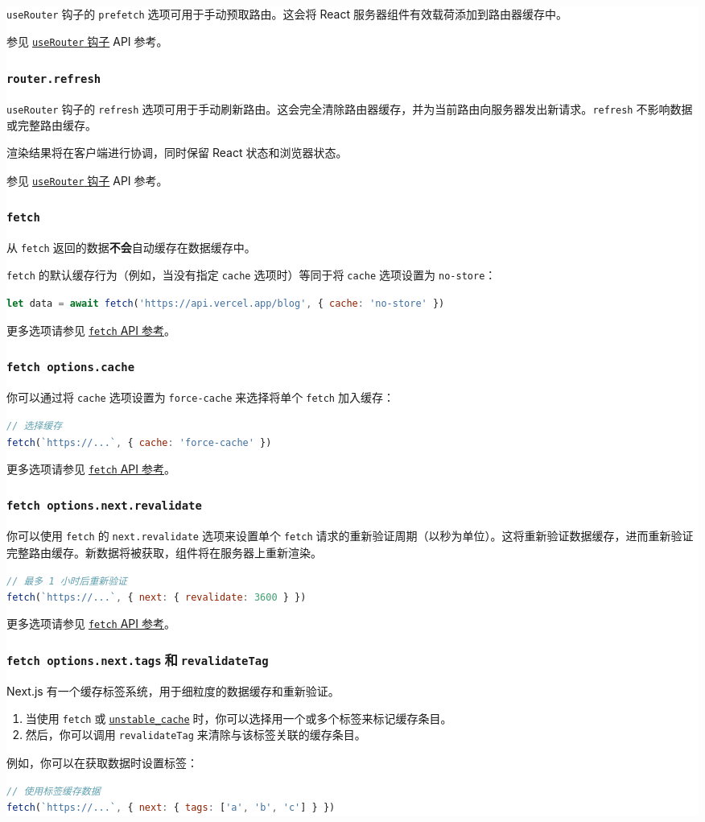 `useRouter` 钩子的 `prefetch` 选项可用于手动预取路由。这会将 React 服务器组件有效载荷添加到路由器缓存中。

参见 [`useRouter` 钩子](/docs/app/api-reference/functions/use-router) API 参考。

### `router.refresh`

`useRouter` 钩子的 `refresh` 选项可用于手动刷新路由。这会完全清除路由器缓存，并为当前路由向服务器发出新请求。`refresh` 不影响数据或完整路由缓存。

渲染结果将在客户端进行协调，同时保留 React 状态和浏览器状态。

参见 [`useRouter` 钩子](/docs/app/api-reference/functions/use-router) API 参考。

### `fetch`

从 `fetch` 返回的数据**不会**自动缓存在数据缓存中。

`fetch` 的默认缓存行为（例如，当没有指定 `cache` 选项时）等同于将 `cache` 选项设置为 `no-store`：

```js
let data = await fetch('https://api.vercel.app/blog', { cache: 'no-store' })
```

更多选项请参见 [`fetch` API 参考](/docs/app/api-reference/functions/fetch)。

### `fetch options.cache`

你可以通过将 `cache` 选项设置为 `force-cache` 来选择将单个 `fetch` 加入缓存：

```jsx
// 选择缓存
fetch(`https://...`, { cache: 'force-cache' })
```

更多选项请参见 [`fetch` API 参考](/docs/app/api-reference/functions/fetch)。

### `fetch options.next.revalidate`

你可以使用 `fetch` 的 `next.revalidate` 选项来设置单个 `fetch` 请求的重新验证周期（以秒为单位）。这将重新验证数据缓存，进而重新验证完整路由缓存。新数据将被获取，组件将在服务器上重新渲染。

```jsx
// 最多 1 小时后重新验证
fetch(`https://...`, { next: { revalidate: 3600 } })
```

更多选项请参见 [`fetch` API 参考](/docs/app/api-reference/functions/fetch)。

### `fetch options.next.tags` 和 `revalidateTag`

Next.js 有一个缓存标签系统，用于细粒度的数据缓存和重新验证。

1. 当使用 `fetch` 或 [`unstable_cache`](/docs/app/api-reference/functions/unstable_cache) 时，你可以选择用一个或多个标签来标记缓存条目。
2. 然后，你可以调用 `revalidateTag` 来清除与该标签关联的缓存条目。

例如，你可以在获取数据时设置标签：

```jsx
// 使用标签缓存数据
fetch(`https://...`, { next: { tags: ['a', 'b', 'c'] } })
```

